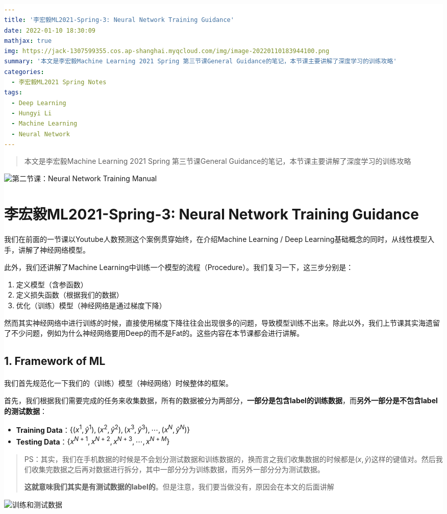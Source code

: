 ```yaml
---
title: '李宏毅ML2021-Spring-3: Neural Network Training Guidance'
date: 2022-01-10 18:30:09
mathjax: true
img: https://jack-1307599355.cos.ap-shanghai.myqcloud.com/img/image-20220110183944100.png
summary: '本文是李宏毅Machine Learning 2021 Spring 第三节课General Guidance的笔记，本节课主要讲解了深度学习的训练攻略'
categories:
  - 李宏毅ML2021 Spring Notes
tags:
  - Deep Learning
  - Hungyi Li
  - Machine Learning
  - Neural Network
---
```


> 本文是李宏毅Machine Learning 2021 Spring 第三节课General Guidance的笔记，本节课主要讲解了深度学习的训练攻略

![第二节课：Neural Network Training Manual](https://jack-1307599355.cos.ap-shanghai.myqcloud.com/img/image-20220110183944100.png)







# 李宏毅ML2021-Spring-3: Neural Network Training Guidance

我们在前面的一节课以Youtube人数预测这个案例贯穿始终，在介绍Machine Learning / Deep Learning基础概念的同时，从线性模型入手，讲解了神经网络模型。

此外，我们还讲解了Machine Learning中训练一个模型的流程（Procedure）。我们复习一下，这三步分别是：

1. 定义模型（含参函数）
2. 定义损失函数（根据我们的数据）
3. 优化（训练）模型（神经网络是通过梯度下降）

然而其实神经网络中进行训练的时候，直接使用梯度下降往往会出现很多的问题，导致模型训练不出来。除此以外，我们上节课其实海遗留了不少问题，例如为什么神经网络要用Deep的而不是Fat的。这些内容在本节课都会进行讲解。



## 1. Framework of ML

我们首先规范化一下我们的（训练）模型（神经网络）时候整体的框架。

首先，我们根据我们需要完成的任务来收集数据，所有的数据被分为两部分，**一部分是包含label的训练数据**，而**另外一部分是不包含label的测试数据**：

- **Training Data**：$\{(x^1,\hat y^1),(x^2,\hat y^2),(x^3,\hat y^3),\cdots,(x^N,\hat y^N)\}$
- **Testing Data**：$\{x^{N+1},x^{N+2},x^{N+3},\cdots,x^{N+M}\}$

> PS：其实，我们在手机数据的时候是不会划分测试数据和训练数据的，换而言之我们收集数据的时候都是$(x,\hat y)$这样的键值对。然后我们收集完数据之后再对数据进行拆分，其中一部分分为训练数据，而另外一部分分为测试数据。
>
> **这就意味我们其实是有测试数据的label的**。但是注意，我们要当做没有，原因会在本文的后面讲解

![训练和测试数据](https://jack-1307599355.cos.ap-shanghai.myqcloud.com/img/image-20220110212204164.png)

